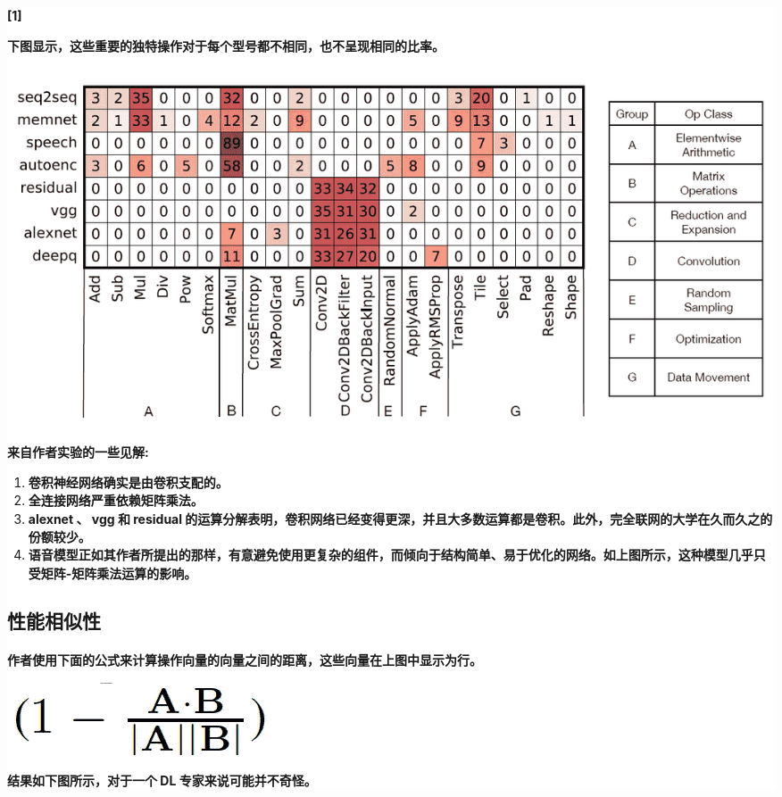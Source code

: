 ****[**1**]****

****下图显示，这些重要的独特操作对于每个型号都不相同，也不呈现相同的比率。****

****![](img/67690e8469fe1b99ca9d03750aadbb3b.png)****

****来自作者实验的一些见解:****

1.  ****卷积神经网络确实是由卷积支配的。****
2.  ****全连接网络严重依赖矩阵乘法。****
3.  ******alexnet** 、 **vgg** 和 **residual** 的运算分解表明，卷积网络已经变得更深，并且大多数运算都是卷积。此外，完全联网的大学在久而久之的份额较少。****
4.  ******语音**模型正如其作者所提出的那样，有意避免使用更复杂的组件，而倾向于结构简单、易于优化的网络。如上图所示，这种模型几乎只受矩阵-矩阵乘法运算的影响。****

## ****性能相似性****

****作者使用下面的公式来计算操作向量的向量之间的距离，这些向量在上图中显示为行。****

****![](img/19c0dc6d41906513da8647c5190005b9.png)****

****结果如下图所示，对于一个 DL 专家来说可能并不奇怪。****
